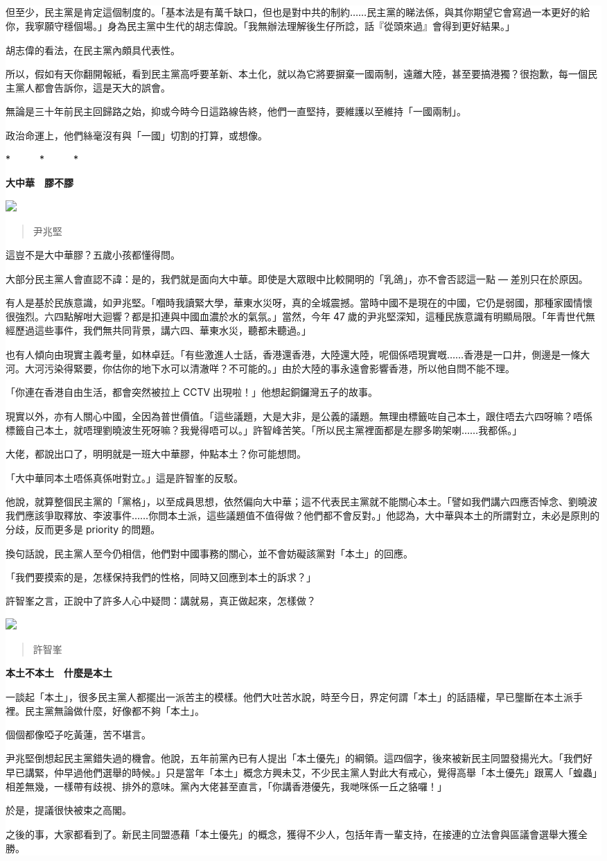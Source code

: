 但至少，民主黨是肯定這個制度的。「基本法是有萬千缺口，但也是對中共的制約……民主黨的睇法係，與其你期望它會寫過一本更好的給你，我寧願守穩個場。」身為民主黨中生代的胡志偉說。「我無辦法理解後生仔所諗，話『從頭來過』會得到更好結果。」

胡志偉的看法，在民主黨內頗具代表性。

所以，假如有天你翻開報紙，看到民主黨高呼要革新、本土化，就以為它將要摒棄一國兩制，遠離大陸，甚至要搞港獨？很抱歉，每一個民主黨人都會告訴你，這是天大的誤會。

無論是三十年前民主回歸路之始，抑或今時今日這路線告終，他們一直堅持，要維護以至維持「一國兩制」。

政治命運上，他們絲毫沒有與「一國」切割的打算，或想像。

\*　　　\*　　　\*

**大中華　膠不膠**

![](http://web.archive.org/web/2020im_/https://assets.thestandnews.com/media/photos/wan1_hTw9p_Csx83.png)
> 尹兆堅

這豈不是大中華膠？五歲小孩都懂得問。

大部分民主黨人會直認不諱：是的，我們就是面向大中華。即使是大眾眼中比較開明的「乳鴿」，亦不會否認這一點 — 差別只在於原因。

有人是基於民族意識，如尹兆堅。「嗰時我讀緊大學，華東水災呀，真的全城震撼。當時中國不是現在的中國，它仍是弱國，那種家國情懷很強烈。六四點解咁大迴響？都是扣連與中國血濃於水的氣氛。」當然，今年 47 歲的尹兆堅深知，這種民族意識有明顯局限。「年青世代無經歷過這些事件，我們無共同背景，講六四、華東水災，聽都未聽過。」

也有人傾向由現實主義考量，如林卓廷。「有些激進人士話，香港還香港，大陸還大陸，呢個係唔現實嘅……香港是一口井，側邊是一條大河。大河污染得緊要，你估你的地下水可以清澈咩？不可能的。」由於大陸的事永遠會影響香港，所以他自問不能不理。

「你連在香港自由生活，都會突然被拉上 CCTV 出現啦！」他想起銅鑼灣五子的故事。

現實以外，亦有人關心中國，全因為普世價值。「這些議題，大是大非，是公義的議題。無理由標籤咗自己本土，跟住唔去六四呀嘛？唔係標籤自己本土，就唔理劉曉波生死呀嘛？我覺得唔可以。」許智峰苦笑。「所以民主黨裡面都是左膠多啲架喇……我都係。」

大佬，都說出口了，明明就是一班大中華膠，仲點本土？你可能想問。

「大中華同本土唔係真係咁對立。」這是許智峯的反駁。

他說，就算整個民主黨的「黨格」，以至成員思想，依然偏向大中華；這不代表民主黨就不能關心本土。「譬如我們講六四應否悼念、劉曉波我們應該爭取釋放、李波事件……你問本土派，這些議題值不值得做？他們都不會反對。」他認為，大中華與本土的所謂對立，未必是原則的分歧，反而更多是 priority 的問題。

換句話說，民主黨人至今仍相信，他們對中國事務的關心，並不會妨礙該黨對「本土」的回應。

「我們要摸索的是，怎樣保持我們的性格，同時又回應到本土的訴求？」

許智峯之言，正說中了許多人心中疑問：講就易，真正做起來，怎樣做？

![](http://web.archive.org/web/2020im_/https://assets.thestandnews.com/media/photos/hui1_m8JqI_fJuGV.png)
> 許智峯

**本土不本土　什麼是本土**

一談起「本土」，很多民主黨人都擺出一派苦主的模樣。他們大吐苦水說，時至今日，界定何謂「本土」的話語權，早已壟斷在本土派手裡。民主黨無論做什麼，好像都不夠「本土」。

個個都像啞子吃黃蓮，苦不堪言。

尹兆堅倒想起民主黨錯失過的機會。他說，五年前黨內已有人提出「本土優先」的綱領。這四個字，後來被新民主同盟發揚光大。「我們好早已講緊，仲早過他們選舉的時候。」只是當年「本土」概念方興未艾，不少民主黨人對此大有戒心，覺得高舉「本土優先」跟罵人「蝗蟲」相差無幾，一樣帶有歧視、排外的意味。黨內大佬甚至直言，「你講香港優先，我哋咪係一丘之貉囉！」

於是，提議很快被束之高閣。

之後的事，大家都看到了。新民主同盟憑藉「本土優先」的概念，獲得不少人，包括年青一輩支持，在接連的立法會與區議會選舉大獲全勝。
